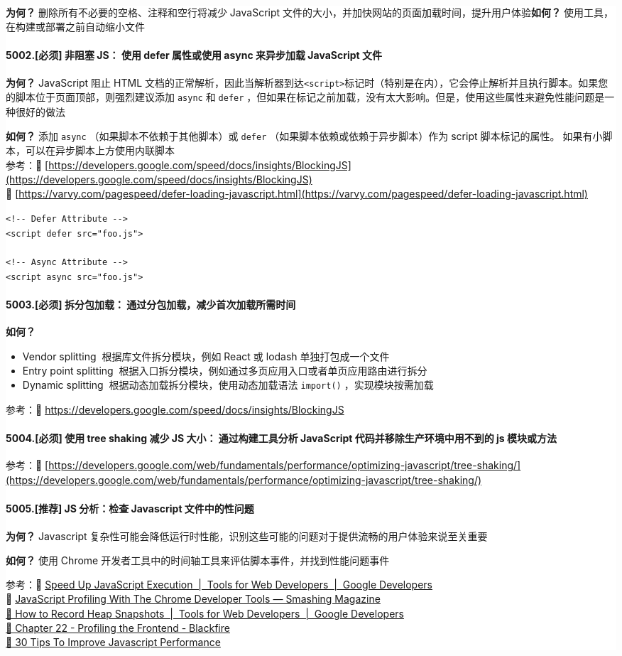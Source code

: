 **为何？** 删除所有不必要的空格、注释和空行将减少 JavaScript 文件的大小，并加快网站的页面加载时间，提升用户体验**如何？** 使用工具，在构建或部署之前自动缩小文件

#### 5002.\[必须\] 非阻塞 JS： 使用 defer 属性或使用 async 来异步加载 JavaScript 文件

**为何？** JavaScript 阻止 HTML 文档的正常解析，因此当解析器到达`<script>`标记时（特别是在内），它会停止解析并且执行脚本。如果您的脚本位于页面顶部，则强烈建议添加 `async` 和 `defer` ，但如果在标记之前加载，没有太大影响。但是，使用这些属性来避免性能问题是一种很好的做法

**如何？** 添加 `async` （如果脚本不依赖于其他脚本）或 `defer` （如果脚本依赖或依赖于异步脚本）作为 script 脚本标记的属性。 如果有小脚本，可以在异步脚本上方使用内联脚本  
参考：📖 [https://developers.google.com/speed/docs/insights/BlockingJS](https://developers.google.com/speed/docs/insights/BlockingJS)  
📖 [https://varvy.com/pagespeed/defer-loading-javascript.html](https://varvy.com/pagespeed/defer-loading-javascript.html)

```
<!-- Defer Attribute -->
<script defer src="foo.js">

<!-- Async Attribute -->
<script async src="foo.js">
```

#### 5003.\[必须\] 拆分包加载： 通过分包加载，减少首次加载所需时间

**如何？**

- Vendor splitting  根据库文件拆分模块，例如 React 或 lodash 单独打包成一个文件
- Entry point splitting  根据入口拆分模块，例如通过多页应用入口或者单页应用路由进行拆分
- Dynamic splitting  根据动态加载拆分模块，使用动态加载语法 `import()` ，实现模块按需加载

参考：📖 [https://developers.google.com/speed/docs/insights/BlockingJS  
](https://developers.google.com/speed/docs/insights/BlockingJS)

#### 5004.\[必须\] 使用 tree shaking 减少 JS 大小： 通过构建工具分析 JavaScript 代码并移除生产环境中用不到的 js 模块或方法

参考：📖 [https://developers.google.com/web/fundamentals/performance/optimizing-javascript/tree-shaking/](https://developers.google.com/web/fundamentals/performance/optimizing-javascript/tree-shaking/)

#### 5005.\[推荐\] JS 分析：检查 Javascript 文件中的性问题

**为何？** Javascript 复杂性可能会降低运行时性能，识别这些可能的问题对于提供流畅的用户体验来说至关重要

**如何？** 使用 Chrome 开发者工具中的时间轴工具来评估脚本事件，并找到性能问题事件

参考：📖 [Speed Up JavaScript Execution  |  Tools for Web Developers  |  Google Developers](https://developers.google.com/web/tools/chrome-devtools/rendering-tools/js-execution)  
📖 [JavaScript Profiling With The Chrome Developer Tools — Smashing Magazine](https://www.smashingmagazine.com/2012/06/javascript-profiling-chrome-developer-tools/)  
[📖 How to Record Heap Snapshots  |  Tools for Web Developers  |  Google Developers](https://developers.google.com/web/tools/chrome-devtools/memory-problems/heap-snapshots)  
[📖 Chapter 22 - Profiling the Frontend - Blackfire](https://blackfire.io/docs/book/22-frontend-profiling)  
[📖 30 Tips To Improve Javascript Performance](http://www.monitis.com/blog/30-tips-to-improve-javascript-performance/)
